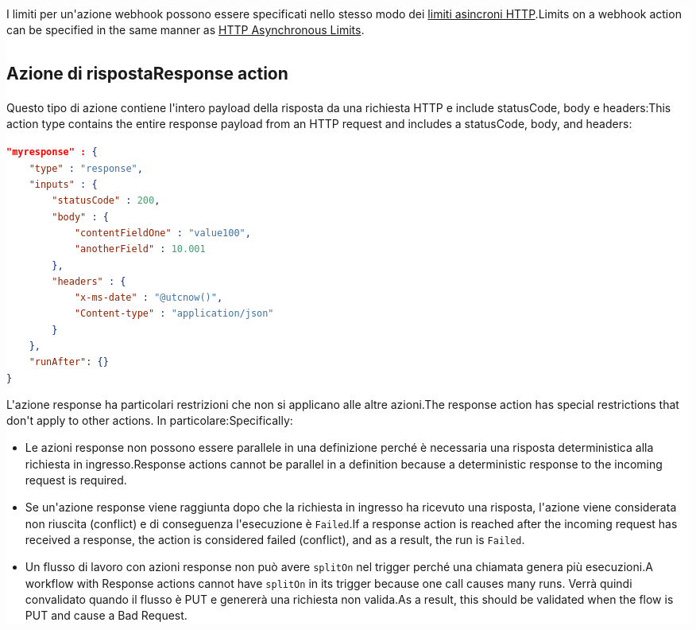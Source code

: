 <span data-ttu-id="86f6e-483">I limiti per un'azione webhook possono essere specificati nello stesso modo dei [limiti asincroni HTTP](#asynchronous-limits).</span><span class="sxs-lookup"><span data-stu-id="86f6e-483">Limits on a webhook action can be specified in the same manner as [HTTP Asynchronous Limits](#asynchronous-limits).</span></span>
  
## <a name="response-action"></a><span data-ttu-id="86f6e-484">Azione di risposta</span><span class="sxs-lookup"><span data-stu-id="86f6e-484">Response action</span></span>  

<span data-ttu-id="86f6e-485">Questo tipo di azione contiene l'intero payload della risposta da una richiesta HTTP e include statusCode, body e headers:</span><span class="sxs-lookup"><span data-stu-id="86f6e-485">This action type contains the entire response payload from an HTTP request and includes a statusCode, body, and headers:</span></span>  
  
```json
"myresponse" : {
    "type" : "response",
    "inputs" : {
        "statusCode" : 200,
        "body" : {
            "contentFieldOne" : "value100",
            "anotherField" : 10.001
        },
        "headers" : {
            "x-ms-date" : "@utcnow()",
            "Content-type" : "application/json"
        }
    },
    "runAfter": {}
}
```
  
<span data-ttu-id="86f6e-486">L'azione response ha particolari restrizioni che non si applicano alle altre azioni.</span><span class="sxs-lookup"><span data-stu-id="86f6e-486">The response action has special restrictions that don't apply to other actions.</span></span> <span data-ttu-id="86f6e-487">In particolare:</span><span class="sxs-lookup"><span data-stu-id="86f6e-487">Specifically:</span></span>  
  
-   <span data-ttu-id="86f6e-488">Le azioni response non possono essere parallele in una definizione perché è necessaria una risposta deterministica alla richiesta in ingresso.</span><span class="sxs-lookup"><span data-stu-id="86f6e-488">Response actions cannot be parallel in a definition because a deterministic response to the incoming request is required.</span></span>  
  
-   <span data-ttu-id="86f6e-489">Se un'azione response viene raggiunta dopo che la richiesta in ingresso ha ricevuto una risposta, l'azione viene considerata non riuscita \(conflict\) e di conseguenza l'esecuzione è `Failed`.</span><span class="sxs-lookup"><span data-stu-id="86f6e-489">If a response action is reached after the incoming request has received a response, the action is considered failed \(conflict\), and as a result, the run is `Failed`.</span></span>  
  
-   <span data-ttu-id="86f6e-490">Un flusso di lavoro con azioni response non può avere `splitOn` nel trigger perché una chiamata genera più esecuzioni.</span><span class="sxs-lookup"><span data-stu-id="86f6e-490">A workflow with Response actions cannot have `splitOn` in its trigger because one call causes many runs.</span></span> <span data-ttu-id="86f6e-491">Verrà quindi convalidato quando il flusso è PUT e genererà una richiesta non valida.</span><span class="sxs-lookup"><span data-stu-id="86f6e-491">As a result, this should be validated when the flow is PUT and cause a Bad Request.</span></span>  
  
